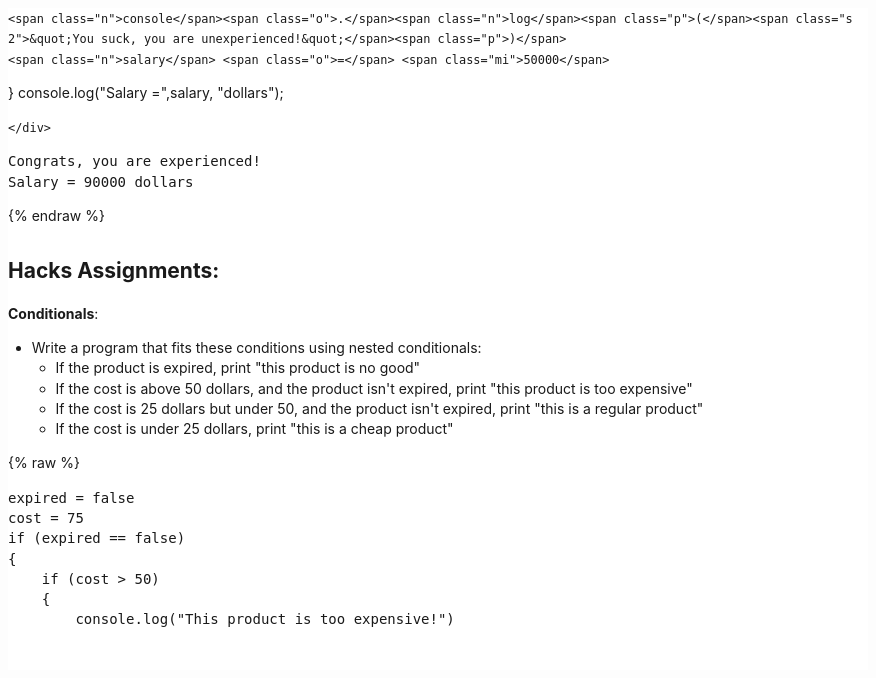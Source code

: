    <span class="n">console</span><span class="o">.</span><span class="n">log</span><span class="p">(</span><span class="s2">&quot;You suck, you are unexperienced!&quot;</span><span class="p">)</span>
    <span class="n">salary</span> <span class="o">=</span> <span class="mi">50000</span>
<span class="p">}</span>
<span class="n">console</span><span class="o">.</span><span class="n">log</span><span class="p">(</span><span class="s2">&quot;Salary =&quot;</span><span class="p">,</span><span class="n">salary</span><span class="p">,</span> <span class="s2">&quot;dollars&quot;</span><span class="p">);</span>
</pre></div>

    </div>
</div>
</div>

<div class="output_wrapper">
<div class="output">

<div class="output_area">

<div class="output_subarea output_stream output_stdout output_text">
<pre>Congrats, you are experienced!
Salary = 90000 dollars
</pre>
</div>
</div>

</div>
</div>

</div>
    {% endraw %}

<div class="cell border-box-sizing text_cell rendered"><div class="inner_cell">
<div class="text_cell_render border-box-sizing rendered_html">
<h2 id="Hacks-Assignments:">Hacks Assignments:<a class="anchor-link" href="#Hacks-Assignments:"> </a></h2><p><strong>Conditionals</strong>:</p>
<ul>
<li>Write a program that fits these conditions using nested conditionals:<ul>
<li>If the product is expired, print "this product is no good"</li>
<li>If the cost is above 50 dollars, and the product isn't expired, print "this product is too expensive"</li>
<li>If the cost is 25 dollars but under 50, and the product isn't expired, print "this is a regular product"</li>
<li>If the cost is under 25 dollars, print "this is a cheap product"</li>
</ul>
</li>
</ul>

</div>
</div>
</div>
    {% raw %}
    
<div class="cell border-box-sizing code_cell rendered">
<div class="input">

<div class="inner_cell">
    <div class="input_area">
<div class=" highlight hl-ipython3"><pre><span></span><span class="n">expired</span> <span class="o">=</span> <span class="n">false</span>
<span class="n">cost</span> <span class="o">=</span> <span class="mi">75</span>
<span class="k">if</span> <span class="p">(</span><span class="n">expired</span> <span class="o">==</span> <span class="n">false</span><span class="p">)</span>
<span class="p">{</span>
    <span class="k">if</span> <span class="p">(</span><span class="n">cost</span> <span class="o">&gt;</span> <span class="mi">50</span><span class="p">)</span>
    <span class="p">{</span>
        <span class="n">console</span><span class="o">.</span><span class="n">log</span><span class="p">(</span><span class="s2">&quot;This product is too expensive!&quot;</span><span class="p">)</span>